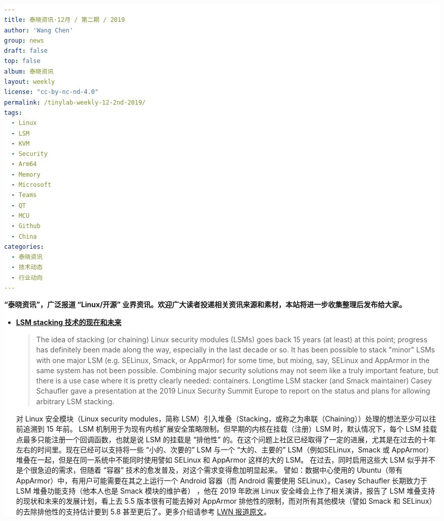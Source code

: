 ```yaml
---
title: 泰晓资讯·12月 / 第二期 / 2019
author: 'Wang Chen'
group: news
draft: false
top: false
album: 泰晓资讯
layout: weekly
license: "cc-by-nc-nd-4.0"
permalink: /tinylab-weekly-12-2nd-2019/
tags:
  - Linux
  - LSM
  - KVM
  - Security
  - Arm64
  - Memory
  - Microsoft
  - Teams
  - QT
  - MCU
  - Github
  - China
categories:
  - 泰晓资讯
  - 技术动态
  - 行业动向
---
```


**“泰晓资讯”，广泛报道 “Linux/开源” 业界资讯。欢迎广大读者投递相关资讯来源和素材，本站将进一步收集整理后发布给大家。**

- [**LSM stacking 技术的现在和未来**](https://lwn.net/Articles/804906/)

    > The idea of stacking (or chaining) Linux security modules (LSMs) goes back 15 years (at least) at this point; progress has definitely been made along the way, especially in the last decade or so. It has been possible to stack "minor" LSMs with one major LSM (e.g. SELinux, Smack, or AppArmor) for some time, but mixing, say, SELinux and AppArmor in the same system has not been possible. Combining major security solutions may not seem like a truly important feature, but there is a use case where it is pretty clearly needed: containers. Longtime LSM stacker (and Smack maintainer) Casey Schaufler gave a presentation at the 2019 Linux Security Summit Europe to report on the status and plans for allowing arbitrary LSM stacking.

    对 Linux 安全模块（Linux security modules，简称 LSM）引入堆叠（Stacking，或称之为串联（Chaining））处理的想法至少可以往前追溯到 15 年前。 LSM 机制用于为现有内核扩展安全策略限制。但早期的内核在挂载（注册）LSM 时，默认情况下，每个 LSM 挂载点最多只能注册一个回调函数，也就是说 LSM 的挂载是 “排他性” 的。在这个问题上社区已经取得了一定的进展，尤其是在过去的十年左右的时间里。现在已经可以支持将一些 “小的、次要的” LSM 与一个 “大的、主要的” LSM（例如SELinux，Smack 或 AppArmor）堆叠在一起，但是在同一系统中不能同时使用譬如 SELinux 和 AppArmor 这样的大的 LSM。 在过去，同时启用这些大 LSM 似乎并不是个很急迫的需求，但随着 “容器” 技术的愈发普及，对这个需求变得愈加明显起来。 譬如：数据中心使用的 Ubuntu（带有AppArmor）中，有用户可能需要在其之上运行一个 Android 容器（而 Android 需要使用 SELinux）。Casey Schaufler 长期致力于 LSM 堆叠功能支持（他本人也是 Smack 模块的维护者） ，他在 2019 年欧洲 Linux 安全峰会上作了相关演讲，报告了 LSM 堆叠支持的现状和未来的发展计划，看上去 5.5 版本很有可能去掉对 AppArmor 排他性的限制，而对所有其他模块（譬如 Smack 和 SELinux）的去除排他性的支持估计要到 5.8 甚至更后了。更多介绍请参考 [LWN 报道原文](https://lwn.net/Articles/804906/)。
